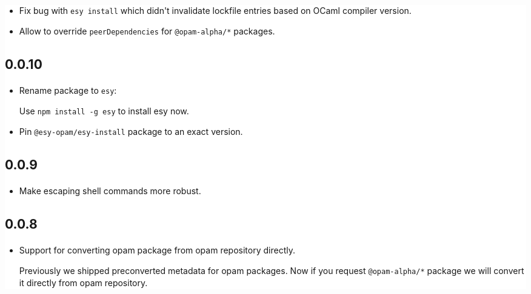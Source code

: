 - Fix bug with `esy install` which didn't invalidate lockfile entries based on
  OCaml compiler version.

- Allow to override `peerDependencies` for `@opam-alpha/*` packages.

## 0.0.10

- Rename package to `esy`:

  Use `npm install -g esy` to install esy now.

- Pin `@esy-opam/esy-install` package to an exact version.

## 0.0.9

- Make escaping shell commands more robust.

## 0.0.8

- Support for converting opam package from opam repository directly.

  Previously we shipped preconverted metadata for opam packages. Now if you
  request `@opam-alpha/*` package we will convert it directly from opam
  repository.
